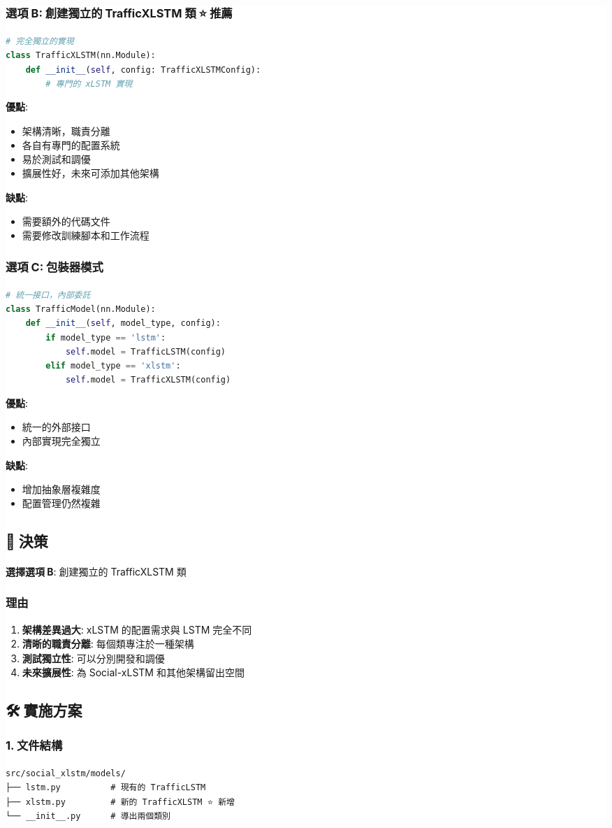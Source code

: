 ### 選項 B: 創建獨立的 TrafficXLSTM 類 ⭐ **推薦**
```python
# 完全獨立的實現
class TrafficXLSTM(nn.Module):
    def __init__(self, config: TrafficXLSTMConfig):
        # 專門的 xLSTM 實現
```

**優點**:
- 架構清晰，職責分離
- 各自有專門的配置系統
- 易於測試和調優
- 擴展性好，未來可添加其他架構

**缺點**:
- 需要額外的代碼文件
- 需要修改訓練腳本和工作流程

### 選項 C: 包裝器模式
```python
# 統一接口，內部委託
class TrafficModel(nn.Module):
    def __init__(self, model_type, config):
        if model_type == 'lstm':
            self.model = TrafficLSTM(config)
        elif model_type == 'xlstm':
            self.model = TrafficXLSTM(config)
```

**優點**:
- 統一的外部接口
- 內部實現完全獨立

**缺點**:
- 增加抽象層複雜度
- 配置管理仍然複雜

## 🎯 決策

**選擇選項 B**: 創建獨立的 TrafficXLSTM 類

### 理由
1. **架構差異過大**: xLSTM 的配置需求與 LSTM 完全不同
2. **清晰的職責分離**: 每個類專注於一種架構
3. **測試獨立性**: 可以分別開發和調優
4. **未來擴展性**: 為 Social-xLSTM 和其他架構留出空間

## 🛠️ 實施方案

### 1. 文件結構
```
src/social_xlstm/models/
├── lstm.py          # 現有的 TrafficLSTM
├── xlstm.py         # 新的 TrafficXLSTM ⭐ 新增
└── __init__.py      # 導出兩個類別
```
